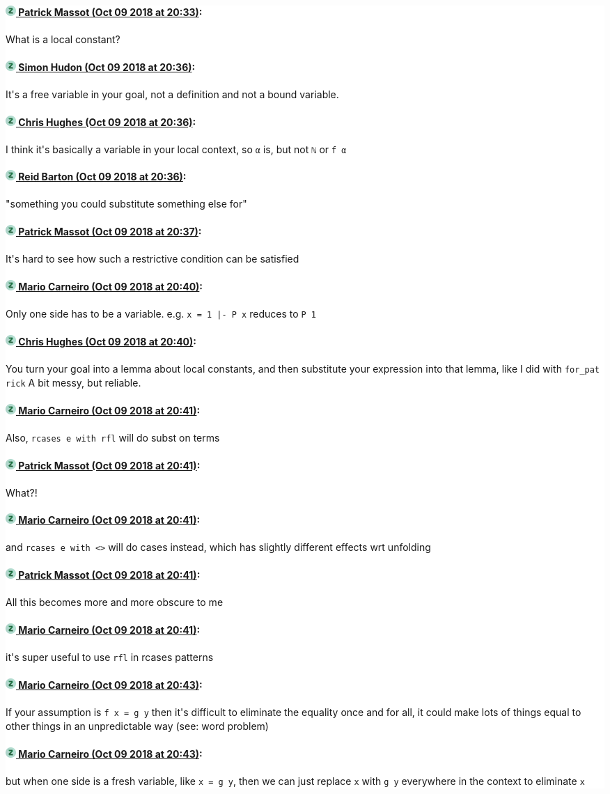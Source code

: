 #### [![Click to go to Zulip](../../assets/img/zulip2.png) Patrick Massot (Oct 09 2018 at 20:33)](https://leanprover.zulipchat.com/#narrow/stream/113488-general/topic/heq%20hell%20again/near/135488934):
What is a local constant?

#### [![Click to go to Zulip](../../assets/img/zulip2.png) Simon Hudon (Oct 09 2018 at 20:36)](https://leanprover.zulipchat.com/#narrow/stream/113488-general/topic/heq%20hell%20again/near/135489147):
It's a free variable in your goal, not a definition and not a bound variable.

#### [![Click to go to Zulip](../../assets/img/zulip2.png) Chris Hughes (Oct 09 2018 at 20:36)](https://leanprover.zulipchat.com/#narrow/stream/113488-general/topic/heq%20hell%20again/near/135489169):
I think it's basically a variable in your local context, so `α` is, but not `ℕ` or `f α`

#### [![Click to go to Zulip](../../assets/img/zulip2.png) Reid Barton (Oct 09 2018 at 20:36)](https://leanprover.zulipchat.com/#narrow/stream/113488-general/topic/heq%20hell%20again/near/135489182):
"something you could substitute something else for"

#### [![Click to go to Zulip](../../assets/img/zulip2.png) Patrick Massot (Oct 09 2018 at 20:37)](https://leanprover.zulipchat.com/#narrow/stream/113488-general/topic/heq%20hell%20again/near/135489247):
It's hard to see how such a restrictive condition can be satisfied

#### [![Click to go to Zulip](../../assets/img/zulip2.png) Mario Carneiro (Oct 09 2018 at 20:40)](https://leanprover.zulipchat.com/#narrow/stream/113488-general/topic/heq%20hell%20again/near/135489445):
Only one side has to be a variable. e.g. `x = 1 |- P x` reduces to `P 1`

#### [![Click to go to Zulip](../../assets/img/zulip2.png) Chris Hughes (Oct 09 2018 at 20:40)](https://leanprover.zulipchat.com/#narrow/stream/113488-general/topic/heq%20hell%20again/near/135489455):
You turn your goal into a lemma about local constants, and then substitute your expression into that lemma, like I did with `for_patrick` A bit messy, but reliable.

#### [![Click to go to Zulip](../../assets/img/zulip2.png) Mario Carneiro (Oct 09 2018 at 20:41)](https://leanprover.zulipchat.com/#narrow/stream/113488-general/topic/heq%20hell%20again/near/135489480):
Also, `rcases e with rfl` will do subst on terms

#### [![Click to go to Zulip](../../assets/img/zulip2.png) Patrick Massot (Oct 09 2018 at 20:41)](https://leanprover.zulipchat.com/#narrow/stream/113488-general/topic/heq%20hell%20again/near/135489504):
What?!

#### [![Click to go to Zulip](../../assets/img/zulip2.png) Mario Carneiro (Oct 09 2018 at 20:41)](https://leanprover.zulipchat.com/#narrow/stream/113488-general/topic/heq%20hell%20again/near/135489507):
and `rcases e with <>` will do cases instead, which has slightly different effects wrt unfolding

#### [![Click to go to Zulip](../../assets/img/zulip2.png) Patrick Massot (Oct 09 2018 at 20:41)](https://leanprover.zulipchat.com/#narrow/stream/113488-general/topic/heq%20hell%20again/near/135489516):
All this becomes more and more obscure to me

#### [![Click to go to Zulip](../../assets/img/zulip2.png) Mario Carneiro (Oct 09 2018 at 20:41)](https://leanprover.zulipchat.com/#narrow/stream/113488-general/topic/heq%20hell%20again/near/135489532):
it's super useful to use `rfl` in rcases patterns

#### [![Click to go to Zulip](../../assets/img/zulip2.png) Mario Carneiro (Oct 09 2018 at 20:43)](https://leanprover.zulipchat.com/#narrow/stream/113488-general/topic/heq%20hell%20again/near/135489628):
If your assumption is `f x = g y` then it's difficult to eliminate the equality once and for all, it could make lots of things equal to other things in an unpredictable way (see: word problem)

#### [![Click to go to Zulip](../../assets/img/zulip2.png) Mario Carneiro (Oct 09 2018 at 20:43)](https://leanprover.zulipchat.com/#narrow/stream/113488-general/topic/heq%20hell%20again/near/135489659):
but when one side is a fresh variable, like `x = g y`, then we can just replace `x` with `g y` everywhere in the context to eliminate `x`

